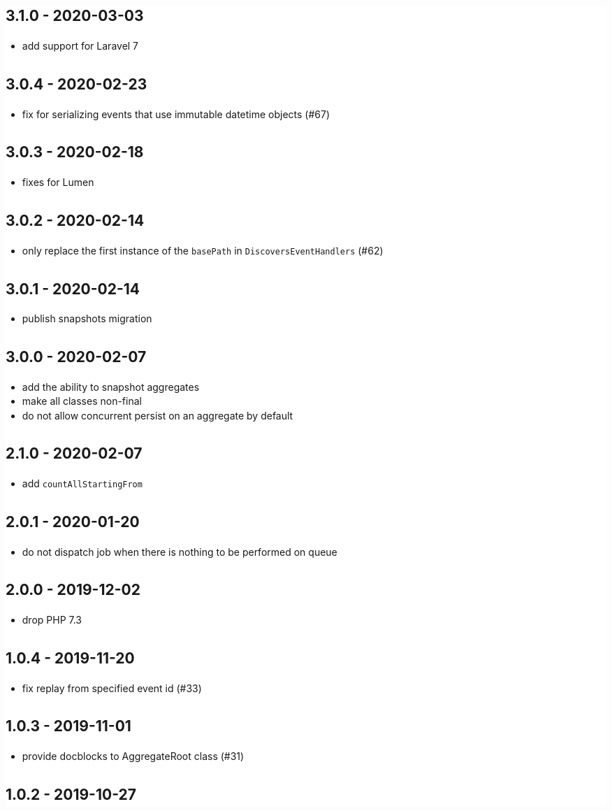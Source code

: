 ## 3.1.0 - 2020-03-03

- add support for Laravel 7

## 3.0.4 - 2020-02-23

- fix for serializing events that use immutable datetime objects (#67)

## 3.0.3 - 2020-02-18

- fixes for Lumen

## 3.0.2 - 2020-02-14

- only replace the first instance of the `basePath` in `DiscoversEventHandlers` (#62)

## 3.0.1 - 2020-02-14

- publish snapshots migration

## 3.0.0 - 2020-02-07

- add the ability to snapshot aggregates
- make all classes non-final
- do not allow concurrent persist on an aggregate by default

## 2.1.0 - 2020-02-07

- add `countAllStartingFrom`

## 2.0.1 - 2020-01-20

- do not dispatch job when there is nothing to be performed on queue

## 2.0.0 - 2019-12-02

- drop PHP 7.3

## 1.0.4 - 2019-11-20

- fix replay from specified event id (#33)

## 1.0.3 - 2019-11-01

- provide docblocks to AggregateRoot class (#31)

## 1.0.2 - 2019-10-27

